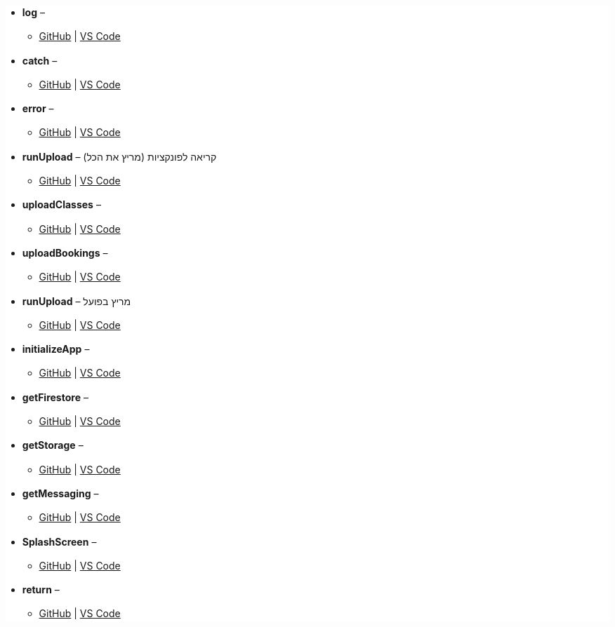 - **log** – 
  - [GitHub](https://github.com/dariohajduk/PilatesStudioApp/blob/main/src/services/uploadSampleData.js#L68) | [VS Code](vscode://file/C:\Users\hajduk\Downloads\PilatesStudioApp\src\services\uploadSampleData.js:68)

- **catch** – 
  - [GitHub](https://github.com/dariohajduk/PilatesStudioApp/blob/main/src/services/uploadSampleData.js#L70) | [VS Code](vscode://file/C:\Users\hajduk\Downloads\PilatesStudioApp\src\services\uploadSampleData.js:70)

- **error** – 
  - [GitHub](https://github.com/dariohajduk/PilatesStudioApp/blob/main/src/services/uploadSampleData.js#L71) | [VS Code](vscode://file/C:\Users\hajduk\Downloads\PilatesStudioApp\src\services\uploadSampleData.js:71)

- **runUpload** – קריאה לפונקציות (מריץ את הכל)
  - [GitHub](https://github.com/dariohajduk/PilatesStudioApp/blob/main/src/services/uploadSampleData.js#L76) | [VS Code](vscode://file/C:\Users\hajduk\Downloads\PilatesStudioApp\src\services\uploadSampleData.js:76)

- **uploadClasses** – 
  - [GitHub](https://github.com/dariohajduk/PilatesStudioApp/blob/main/src/services/uploadSampleData.js#L77) | [VS Code](vscode://file/C:\Users\hajduk\Downloads\PilatesStudioApp\src\services\uploadSampleData.js:77)

- **uploadBookings** – 
  - [GitHub](https://github.com/dariohajduk/PilatesStudioApp/blob/main/src/services/uploadSampleData.js#L78) | [VS Code](vscode://file/C:\Users\hajduk\Downloads\PilatesStudioApp\src\services\uploadSampleData.js:78)

- **runUpload** – מריץ בפועל
  - [GitHub](https://github.com/dariohajduk/PilatesStudioApp/blob/main/src/services/uploadSampleData.js#L82) | [VS Code](vscode://file/C:\Users\hajduk\Downloads\PilatesStudioApp\src\services\uploadSampleData.js:82)

- **initializeApp** – 
  - [GitHub](https://github.com/dariohajduk/PilatesStudioApp/blob/main/src/services/firebase.js#L20) | [VS Code](vscode://file/C:\Users\hajduk\Downloads\PilatesStudioApp\src\services\firebase.js:20)

- **getFirestore** – 
  - [GitHub](https://github.com/dariohajduk/PilatesStudioApp/blob/main/src/services/firebase.js#L22) | [VS Code](vscode://file/C:\Users\hajduk\Downloads\PilatesStudioApp\src\services\firebase.js:22)

- **getStorage** – 
  - [GitHub](https://github.com/dariohajduk/PilatesStudioApp/blob/main/src/services/firebase.js#L23) | [VS Code](vscode://file/C:\Users\hajduk\Downloads\PilatesStudioApp\src\services\firebase.js:23)

- **getMessaging** – 
  - [GitHub](https://github.com/dariohajduk/PilatesStudioApp/blob/main/src/services/firebase.js#L24) | [VS Code](vscode://file/C:\Users\hajduk\Downloads\PilatesStudioApp\src\services\firebase.js:24)

- **SplashScreen** – 
  - [GitHub](https://github.com/dariohajduk/PilatesStudioApp/blob/main/src/pages/SplashScreen.jsx#L5) | [VS Code](vscode://file/C:\Users\hajduk\Downloads\PilatesStudioApp\src\pages\SplashScreen.jsx:5)

- **return** – 
  - [GitHub](https://github.com/dariohajduk/PilatesStudioApp/blob/main/src/pages/SplashScreen.jsx#L6) | [VS Code](vscode://file/C:\Users\hajduk\Downloads\PilatesStudioApp\src\pages\SplashScreen.jsx:6)
